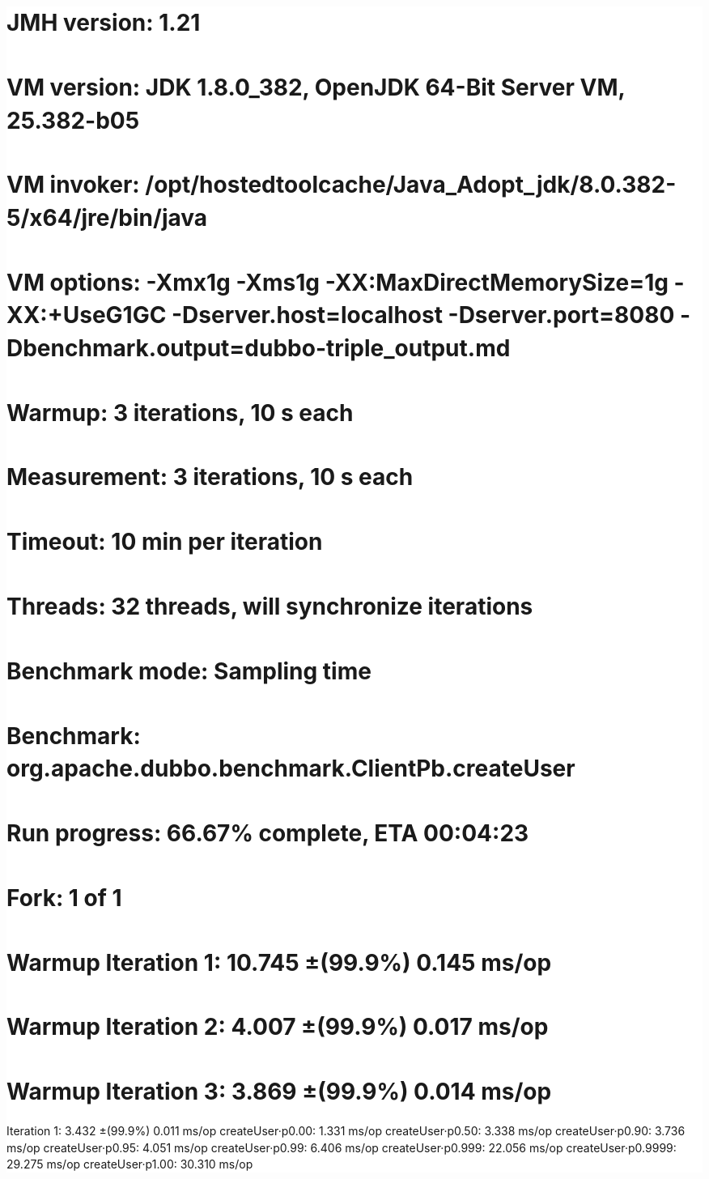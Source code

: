 
# JMH version: 1.21
# VM version: JDK 1.8.0_382, OpenJDK 64-Bit Server VM, 25.382-b05
# VM invoker: /opt/hostedtoolcache/Java_Adopt_jdk/8.0.382-5/x64/jre/bin/java
# VM options: -Xmx1g -Xms1g -XX:MaxDirectMemorySize=1g -XX:+UseG1GC -Dserver.host=localhost -Dserver.port=8080 -Dbenchmark.output=dubbo-triple_output.md
# Warmup: 3 iterations, 10 s each
# Measurement: 3 iterations, 10 s each
# Timeout: 10 min per iteration
# Threads: 32 threads, will synchronize iterations
# Benchmark mode: Sampling time
# Benchmark: org.apache.dubbo.benchmark.ClientPb.createUser

# Run progress: 66.67% complete, ETA 00:04:23
# Fork: 1 of 1
# Warmup Iteration   1: 10.745 ±(99.9%) 0.145 ms/op
# Warmup Iteration   2: 4.007 ±(99.9%) 0.017 ms/op
# Warmup Iteration   3: 3.869 ±(99.9%) 0.014 ms/op
Iteration   1: 3.432 ±(99.9%) 0.011 ms/op
                 createUser·p0.00:   1.331 ms/op
                 createUser·p0.50:   3.338 ms/op
                 createUser·p0.90:   3.736 ms/op
                 createUser·p0.95:   4.051 ms/op
                 createUser·p0.99:   6.406 ms/op
                 createUser·p0.999:  22.056 ms/op
                 createUser·p0.9999: 29.275 ms/op
                 createUser·p1.00:   30.310 ms/op
